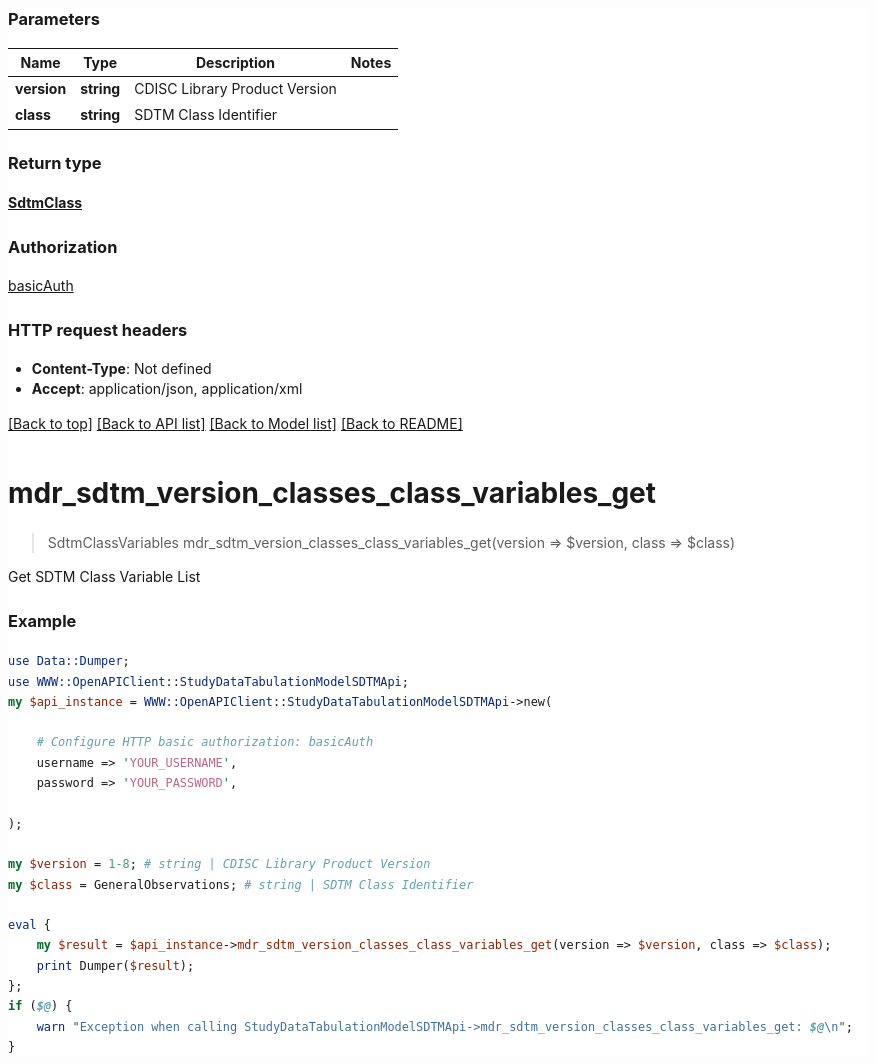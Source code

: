 ### Parameters

Name | Type | Description  | Notes
------------- | ------------- | ------------- | -------------
 **version** | **string**| CDISC Library Product Version | 
 **class** | **string**| SDTM Class Identifier | 

### Return type

[**SdtmClass**](SdtmClass.md)

### Authorization

[basicAuth](../README.md#basicAuth)

### HTTP request headers

 - **Content-Type**: Not defined
 - **Accept**: application/json, application/xml

[[Back to top]](#) [[Back to API list]](../README.md#documentation-for-api-endpoints) [[Back to Model list]](../README.md#documentation-for-models) [[Back to README]](../README.md)

# **mdr_sdtm_version_classes_class_variables_get**
> SdtmClassVariables mdr_sdtm_version_classes_class_variables_get(version => $version, class => $class)



Get SDTM Class Variable List

### Example
```perl
use Data::Dumper;
use WWW::OpenAPIClient::StudyDataTabulationModelSDTMApi;
my $api_instance = WWW::OpenAPIClient::StudyDataTabulationModelSDTMApi->new(

    # Configure HTTP basic authorization: basicAuth
    username => 'YOUR_USERNAME',
    password => 'YOUR_PASSWORD',
    
);

my $version = 1-8; # string | CDISC Library Product Version
my $class = GeneralObservations; # string | SDTM Class Identifier

eval {
    my $result = $api_instance->mdr_sdtm_version_classes_class_variables_get(version => $version, class => $class);
    print Dumper($result);
};
if ($@) {
    warn "Exception when calling StudyDataTabulationModelSDTMApi->mdr_sdtm_version_classes_class_variables_get: $@\n";
}
```
